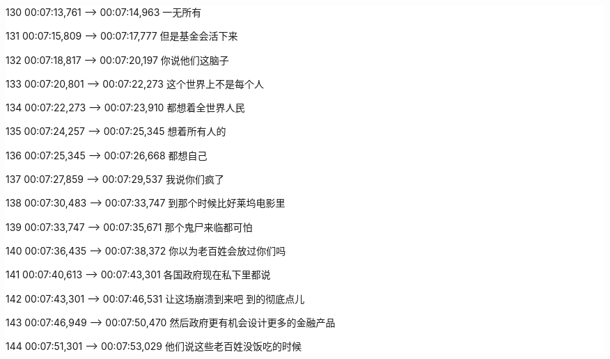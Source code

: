 130
00:07:13,761 –&gt; 00:07:14,963
一无所有
 
131
00:07:15,809 –&gt; 00:07:17,777
但是基金会活下来
 
132
00:07:18,817 –&gt; 00:07:20,197
你说他们这脑子
 
133
00:07:20,801 –&gt; 00:07:22,273
这个世界上不是每个人
 
134
00:07:22,273 –&gt; 00:07:23,910
都想着全世界人民
 
135
00:07:24,257 –&gt; 00:07:25,345
想着所有人的
 
136
00:07:25,345 –&gt; 00:07:26,668
都想自己
 
137
00:07:27,859 –&gt; 00:07:29,537
我说你们疯了
 
138
00:07:30,483 –&gt; 00:07:33,747
到那个时候比好莱坞电影里
 
139
00:07:33,747 –&gt; 00:07:35,671
那个鬼尸来临都可怕
 
140
00:07:36,435 –&gt; 00:07:38,372
你以为老百姓会放过你们吗
 
141
00:07:40,613 –&gt; 00:07:43,301
各国政府现在私下里都说
 
142
00:07:43,301 –&gt; 00:07:46,531
让这场崩溃到来吧 到的彻底点儿
 
143
00:07:46,949 –&gt; 00:07:50,470
然后政府更有机会设计更多的金融产品
 
144
00:07:51,301 –&gt; 00:07:53,029
他们说这些老百姓没饭吃的时候
 